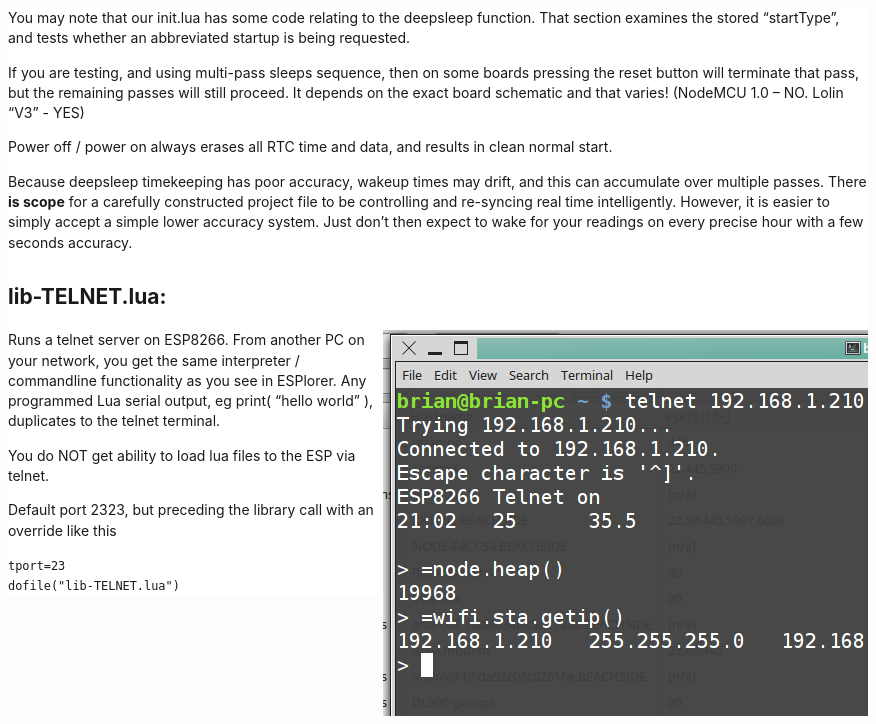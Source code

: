 You may note that our init.lua has some code relating to the deepsleep
function. That section examines the stored “startType”, and tests
whether an abbreviated startup is being requested.

If you are testing, and using multi-pass sleeps sequence, then on some
boards pressing the reset button will terminate that pass, but the
remaining passes will still proceed. It depends on the exact board
schematic and that varies! (NodeMCU 1.0 – NO. Lolin “V3” - YES) 

Power off / power on always erases all RTC time and data, and results in clean
normal start.

Because deepsleep timekeeping has poor accuracy, wakeup times may drift,
and this can accumulate over multiple passes. There **is scope** for a
carefully constructed project file to be controlling and re-syncing real
time intelligently. However, it is easier to simply accept a simple
lower accuracy system. Just don’t then expect to wake for your readings
on every precise hour with a few seconds accuracy.

## lib-TELNET.lua:

<img align="right" src="images/telnet.png">Runs a telnet server on ESP8266. From another PC on your network, you
get the same interpreter / commandline functionality as you see in
ESPlorer. Any programmed Lua serial output, eg print( “hello world” ),
duplicates to the telnet terminal.

You do NOT get ability to load lua files to the ESP via telnet.

Default port 2323, but preceding the library call with an override like
this

	tport=23
	dofile("lib-TELNET.lua")
